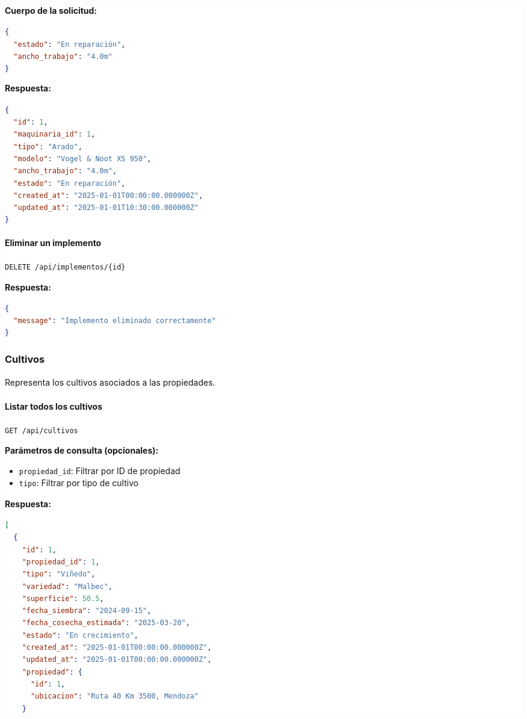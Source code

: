 **Cuerpo de la solicitud:**

```json
{
  "estado": "En reparación",
  "ancho_trabajo": "4.0m"
}
```

**Respuesta:**

```json
{
  "id": 1,
  "maquinaria_id": 1,
  "tipo": "Arado",
  "modelo": "Vogel & Noot XS 950",
  "ancho_trabajo": "4.0m",
  "estado": "En reparación",
  "created_at": "2025-01-01T00:00:00.000000Z",
  "updated_at": "2025-01-01T10:30:00.000000Z"
}
```

#### Eliminar un implemento

```
DELETE /api/implementos/{id}
```

**Respuesta:**

```json
{
  "message": "Implemento eliminado correctamente"
}
```

### Cultivos

Representa los cultivos asociados a las propiedades.

#### Listar todos los cultivos

```
GET /api/cultivos
```

**Parámetros de consulta (opcionales):**
- `propiedad_id`: Filtrar por ID de propiedad
- `tipo`: Filtrar por tipo de cultivo

**Respuesta:**

```json
[
  {
    "id": 1,
    "propiedad_id": 1,
    "tipo": "Viñedo",
    "variedad": "Malbec",
    "superficie": 50.5,
    "fecha_siembra": "2024-09-15",
    "fecha_cosecha_estimada": "2025-03-20",
    "estado": "En crecimiento",
    "created_at": "2025-01-01T00:00:00.000000Z",
    "updated_at": "2025-01-01T00:00:00.000000Z",
    "propiedad": {
      "id": 1,
      "ubicacion": "Ruta 40 Km 3500, Mendoza"
    }
```